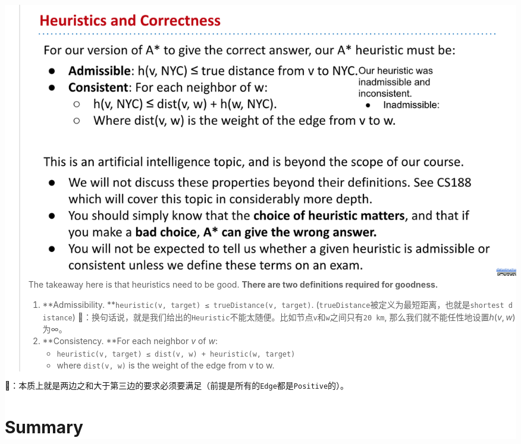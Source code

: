 > ![image.png](Dijkstra_A_.assets/20230818_1455252050.png)
> The takeaway here is that heuristics need to be good. **There are two definitions required for goodness.**
> 1. **Admissibility. **`heuristic(v, target) ≤ trueDistance(v, target)`. (`trueDistance`被定义为最短距离，也就是`shortest distance`) 🔔：换句话说，就是我们给出的`Heuristic`不能太随便。比如节点`v`和`w`之间只有`20 km`, 那么我们就不能任性地设置$h(v,w)$为$\infty$。
> 2. **Consistency. **For each neighbor $v$ of $w$:
>    - `heuristic(v, target) ≤ dist(v, w) + heuristic(w, target)`
>    - where `dist(v, w)` is the weight of the edge from v to w.
> 
🔔：本质上就是两边之和大于第三边的要求必须要满足（前提是所有的`Edge`都是`Positive`的）。



# Summary